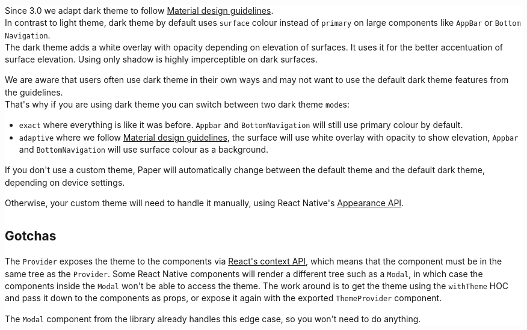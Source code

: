 Since 3.0 we adapt dark theme to follow [Material design guidelines](https://material.io/design/color/dark-theme.html). </br>
In contrast to light theme, dark theme by default uses `surface` colour instead of `primary` on large components like `AppBar` or `BottomNavigation`.</br>
The dark theme adds a white overlay with opacity depending on elevation of surfaces. It uses it for the better accentuation of surface elevation. Using only shadow is highly imperceptible on dark surfaces.

We are aware that users often use dark theme in their own ways and may not want to use the default dark theme features from the guidelines.</br>
That's why if you are using dark theme you can switch between two dark theme `mode`s:

- `exact` where everything is like it was before. `Appbar` and `BottomNavigation` will still use primary colour by default.</br>
- `adaptive` where we follow [Material design guidelines](https://material.io/design/color/dark-theme.html), the surface will use white overlay with opacity to show elevation, `Appbar` and `BottomNavigation` will use surface colour as a background.

If you don't use a custom theme, Paper will automatically change between the default theme and the default dark theme, depending on device settings.

Otherwise, your custom theme will need to handle it manually, using React Native's [Appearance API](https://reactnative.dev/docs/appearance).

## Gotchas

The `Provider` exposes the theme to the components via [React's context API](https://reactjs.org/docs/context.html), which means that the component must be in the same tree as the `Provider`. Some React Native components will render a different tree such as a `Modal`, in which case the components inside the `Modal` won't be able to access the theme. The work around is to get the theme using the `withTheme` HOC and pass it down to the components as props, or expose it again with the exported `ThemeProvider` component.

The `Modal` component from the library already handles this edge case, so you won't need to do anything.
